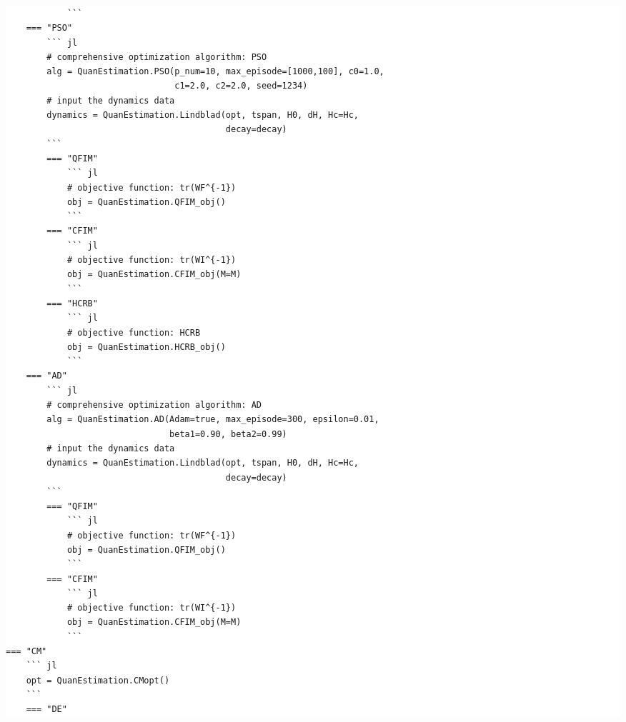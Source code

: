                 ```
        === "PSO"
            ``` jl
            # comprehensive optimization algorithm: PSO
            alg = QuanEstimation.PSO(p_num=10, max_episode=[1000,100], c0=1.0, 
                                     c1=2.0, c2=2.0, seed=1234)
            # input the dynamics data
            dynamics = QuanEstimation.Lindblad(opt, tspan, H0, dH, Hc=Hc, 
                                               decay=decay) 
            ```
            === "QFIM"
                ``` jl
                # objective function: tr(WF^{-1})
                obj = QuanEstimation.QFIM_obj() 
                ```
            === "CFIM"
                ``` jl
                # objective function: tr(WI^{-1})
                obj = QuanEstimation.CFIM_obj(M=M) 
                ```
            === "HCRB"
                ``` jl
                # objective function: HCRB
                obj = QuanEstimation.HCRB_obj() 
                ```
        === "AD"
            ``` jl
            # comprehensive optimization algorithm: AD
            alg = QuanEstimation.AD(Adam=true, max_episode=300, epsilon=0.01, 
                                    beta1=0.90, beta2=0.99)
            # input the dynamics data
            dynamics = QuanEstimation.Lindblad(opt, tspan, H0, dH, Hc=Hc, 
                                               decay=decay) 
            ``` 
            === "QFIM"
                ``` jl
                # objective function: tr(WF^{-1})
                obj = QuanEstimation.QFIM_obj() 
                ```
            === "CFIM"
                ``` jl
                # objective function: tr(WI^{-1})
                obj = QuanEstimation.CFIM_obj(M=M) 
                ```
    === "CM"
        ``` jl
        opt = QuanEstimation.CMopt()
        ```
        === "DE"
